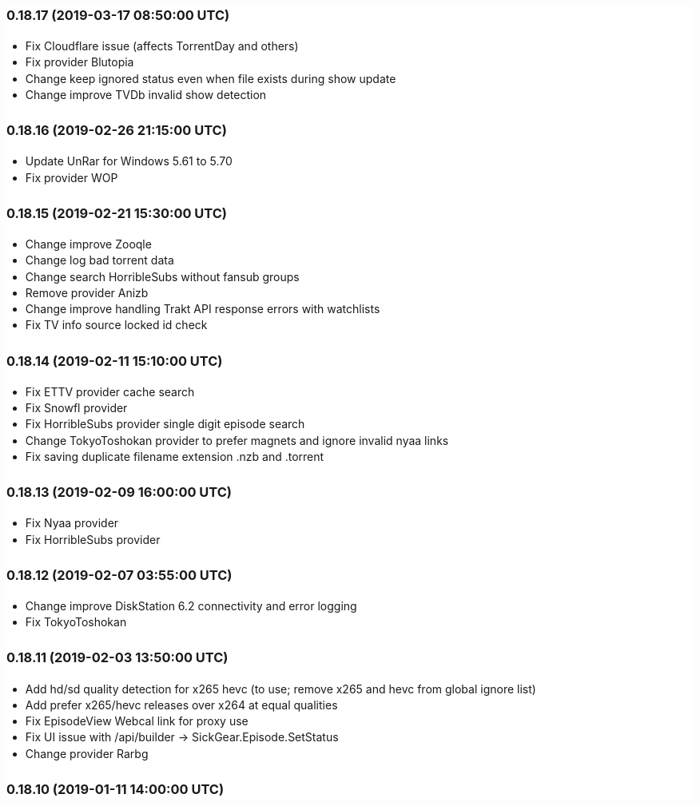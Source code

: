 
### 0.18.17 (2019-03-17 08:50:00 UTC)

* Fix Cloudflare issue (affects TorrentDay and others)
* Fix provider Blutopia
* Change keep ignored status even when file exists during show update
* Change improve TVDb invalid show detection


### 0.18.16 (2019-02-26 21:15:00 UTC)

* Update UnRar for Windows 5.61 to 5.70
* Fix provider WOP 


### 0.18.15 (2019-02-21 15:30:00 UTC)

* Change improve Zooqle
* Change log bad torrent data
* Change search HorribleSubs without fansub groups
* Remove provider Anizb
* Change improve handling Trakt API response errors with watchlists
* Fix TV info source locked id check


### 0.18.14 (2019-02-11 15:10:00 UTC)

* Fix ETTV provider cache search
* Fix Snowfl provider
* Fix HorribleSubs provider single digit episode search 
* Change TokyoToshokan provider to prefer magnets and ignore invalid nyaa links
* Fix saving duplicate filename extension .nzb and .torrent


### 0.18.13 (2019-02-09 16:00:00 UTC)

* Fix Nyaa provider
* Fix HorribleSubs provider


### 0.18.12 (2019-02-07 03:55:00 UTC)

* Change improve DiskStation 6.2 connectivity and error logging
* Fix TokyoToshokan


### 0.18.11 (2019-02-03 13:50:00 UTC)

* Add hd/sd quality detection for x265 hevc (to use; remove x265 and hevc from global ignore list)
* Add prefer x265/hevc releases over x264 at equal qualities
* Fix EpisodeView Webcal link for proxy use
* Fix UI issue with /api/builder -> SickGear.Episode.SetStatus
* Change provider Rarbg


### 0.18.10 (2019-01-11 14:00:00 UTC)
